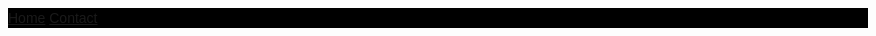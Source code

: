 <style>
@import "{{ site.theme }}";

header {
  display: none;
}
</style>

<head>
  <title>Contact Us</title>
  <style>
    body {
      font-family: Arial, sans-serif;
      background-color: #f2f2f2;
    }
    
    .container {
      max-width: 600px;
      margin: auto;
      padding: 20px;
      background-color: #fff;
      box-shadow: 0px 0px 10px rgba(0, 0, 0, 0.2);
      border-radius: 10px;
    }
    
    h1 {
      text-align: center;
      margin-bottom: 20px;
    }
    
    .info {
      margin-bottom: 10px;
    }
    
    .info span {
      font-weight: bold;
    }
  </style>
</head>


<div class="topnav">
  <a class="active" href="#home">Home</a>
  <a href="#contact">Contact</a>
</div>

<style>
  * {
    background-color: black;
  }

/* Add a black background color to the top navigation */
.topnav {
  background-color: black;
  overflow: hidden;
}
